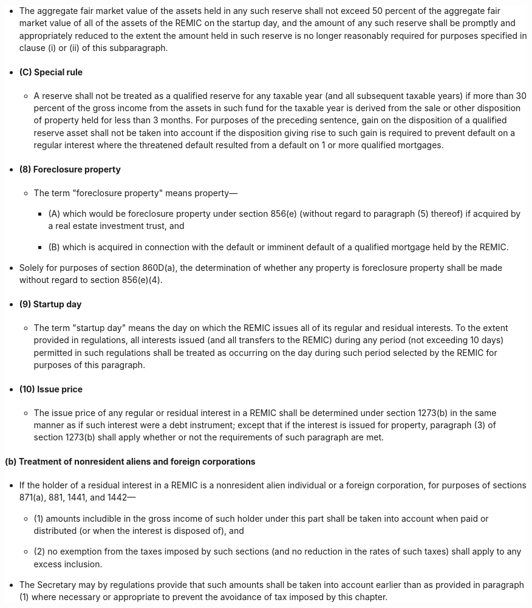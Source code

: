 
  * The aggregate fair market value of the assets held in any such reserve shall not exceed 50 percent of the aggregate fair market value of all of the assets of the REMIC on the startup day, and the amount of any such reserve shall be promptly and appropriately reduced to the extent the amount held in such reserve is no longer reasonably required for purposes specified in clause (i) or (ii) of this subparagraph.

  * #### (C) Special rule
    * A reserve shall not be treated as a qualified reserve for any taxable year (and all subsequent taxable years) if more than 30 percent of the gross income from the assets in such fund for the taxable year is derived from the sale or other disposition of property held for less than 3 months. For purposes of the preceding sentence, gain on the disposition of a qualified reserve asset shall not be taken into account if the disposition giving rise to such gain is required to prevent default on a regular interest where the threatened default resulted from a default on 1 or more qualified mortgages.

* #### (8) Foreclosure property
  * The term "foreclosure property" means property—

    * (A) which would be foreclosure property under section 856(e) (without regard to paragraph (5) thereof) if acquired by a real estate investment trust, and

    * (B) which is acquired in connection with the default or imminent default of a qualified mortgage held by the REMIC.


* Solely for purposes of section 860D(a), the determination of whether any property is foreclosure property shall be made without regard to section 856(e)(4).

* #### (9) Startup day
  * The term "startup day" means the day on which the REMIC issues all of its regular and residual interests. To the extent provided in regulations, all interests issued (and all transfers to the REMIC) during any period (not exceeding 10 days) permitted in such regulations shall be treated as occurring on the day during such period selected by the REMIC for purposes of this paragraph.

* #### (10) Issue price
  * The issue price of any regular or residual interest in a REMIC shall be determined under section 1273(b) in the same manner as if such interest were a debt instrument; except that if the interest is issued for property, paragraph (3) of section 1273(b) shall apply whether or not the requirements of such paragraph are met.

#### (b) Treatment of nonresident aliens and foreign corporations
* If the holder of a residual interest in a REMIC is a nonresident alien individual or a foreign corporation, for purposes of sections 871(a), 881, 1441, and 1442—

  * (1) amounts includible in the gross income of such holder under this part shall be taken into account when paid or distributed (or when the interest is disposed of), and

  * (2) no exemption from the taxes imposed by such sections (and no reduction in the rates of such taxes) shall apply to any excess inclusion.


* The Secretary may by regulations provide that such amounts shall be taken into account earlier than as provided in paragraph (1) where necessary or appropriate to prevent the avoidance of tax imposed by this chapter.
